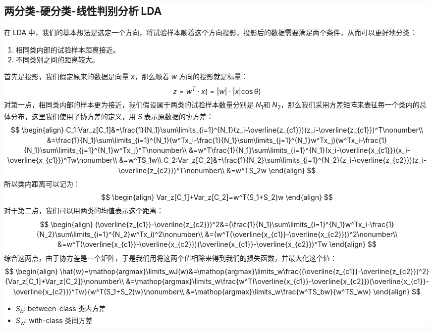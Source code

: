 




## 两分类-硬分类-线性判别分析 LDA

在 LDA 中，我们的基本想法是选定一个方向，将试验样本顺着这个方向投影，投影后的数据需要满足两个条件，从而可以更好地分类：

1.  相同类内部的试验样本距离接近。
2.  不同类别之间的距离较大。

首先是投影，我们假定原来的数据是向量 $x$，那么顺着 $ w$ 方向的投影就是标量：
$$
z=w^T\cdot x(=|w|\cdot|x|\cos\theta)
$$
对第一点，相同类内部的样本更为接近，我们假设属于两类的试验样本数量分别是 $N_1$和 $N_2$，那么我们采用方差矩阵来表征每一个类内的总体分布，这里我们使用了协方差的定义，用 $S$ 表示原数据的协方差：
$$
\begin{align}
C_1:Var_z[C_1]&=\frac{1}{N_1}\sum\limits_{i=1}^{N_1}(z_i-\overline{z_{c1}})(z_i-\overline{z_{c1}})^T\nonumber\\
&=\frac{1}{N_1}\sum\limits_{i=1}^{N_1}(w^Tx_i-\frac{1}{N_1}\sum\limits_{j=1}^{N_1}w^Tx_j)(w^Tx_i-\frac{1}{N_1}\sum\limits_{j=1}^{N_1}w^Tx_j)^T\nonumber\\
&=w^T\frac{1}{N_1}\sum\limits_{i=1}^{N_1}(x_i-\overline{x_{c1}})(x_i-\overline{x_{c1}})^Tw\nonumber\\
&=w^TS_1w\\
C_2:Var_z[C_2]&=\frac{1}{N_2}\sum\limits_{i=1}^{N_2}(z_i-\overline{z_{c2}})(z_i-\overline{z_{c2}})^T\nonumber\\
&=w^TS_2w
\end{align}
$$
所以类内距离可以记为：
$$
\begin{align}
Var_z[C_1]+Var_z[C_2]=w^T(S_1+S_2)w
\end{align}
$$
对于第二点，我们可以用两类的均值表示这个距离：
$$
\begin{align}
(\overline{z_{c1}}-\overline{z_{c2}})^2&=(\frac{1}{N_1}\sum\limits_{i=1}^{N_1}w^Tx_i-\frac{1}{N_2}\sum\limits_{i=1}^{N_2}w^Tx_i)^2\nonumber\\
&=(w^T(\overline{x_{c1}}-\overline{x_{c2}}))^2\nonumber\\
&=w^T(\overline{x_{c1}}-\overline{x_{c2}})(\overline{x_{c1}}-\overline{x_{c2}})^Tw
\end{align}
$$
综合这两点，由于协方差是一个矩阵，于是我们用将这两个值相除来得到我们的损失函数，并最大化这个值：
$$
\begin{align}
\hat{w}=\mathop{argmax}\limits_wJ(w)&=\mathop{argmax}\limits_w\frac{(\overline{z_{c1}}-\overline{z_{c2}})^2}{Var_z[C_1]+Var_z[C_2]}\nonumber\\
&=\mathop{argmax}\limits_w\frac{w^T(\overline{x_{c1}}-\overline{x_{c2}})(\overline{x_{c1}}-\overline{x_{c2}})^Tw}{w^T(S_1+S_2)w}\nonumber\\
&=\mathop{argmax}\limits_w\frac{w^TS_bw}{w^TS_ww}
\end{align}
$$
- $S_b$: between-class 类内方差
- $S_w$: with-class 类间方差
